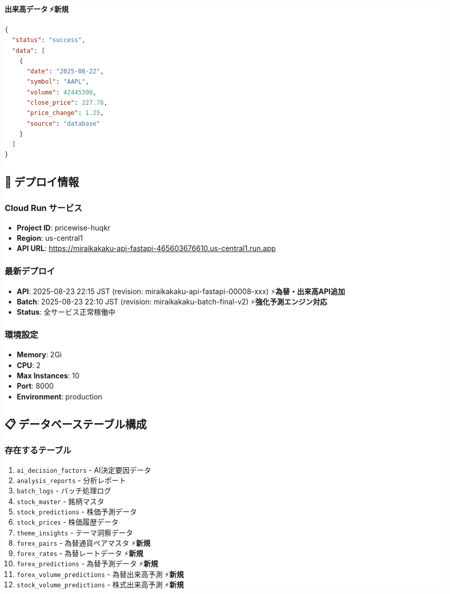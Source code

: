 #### 出来高データ ⚡**新規**
```json
{
  "status": "success",
  "data": [
    {
      "date": "2025-08-22",
      "symbol": "AAPL",
      "volume": 42445300,
      "close_price": 227.76,
      "price_change": 1.25,
      "source": "database"
    }
  ]
}
```

## 🚀 デプロイ情報

### Cloud Run サービス
- **Project ID**: pricewise-huqkr
- **Region**: us-central1
- **API URL**: https://miraikakaku-api-fastapi-465603676610.us-central1.run.app

### 最新デプロイ
- **API**: 2025-08-23 22:15 JST (revision: miraikakaku-api-fastapi-00008-xxx) ⚡**為替・出来高API追加**
- **Batch**: 2025-08-23 22:10 JST (revision: miraikakaku-batch-final-v2) ⚡**強化予測エンジン対応**
- **Status**: 全サービス正常稼働中

### 環境設定
- **Memory**: 2Gi
- **CPU**: 2
- **Max Instances**: 10
- **Port**: 8000
- **Environment**: production

## 📋 データベーステーブル構成

### 存在するテーブル
1. `ai_decision_factors` - AI決定要因データ
2. `analysis_reports` - 分析レポート
3. `batch_logs` - バッチ処理ログ
4. `stock_master` - 銘柄マスタ
5. `stock_predictions` - 株価予測データ
6. `stock_prices` - 株価履歴データ
7. `theme_insights` - テーマ洞察データ
8. `forex_pairs` - 為替通貨ペアマスタ ⚡**新規**
9. `forex_rates` - 為替レートデータ ⚡**新規**
10. `forex_predictions` - 為替予測データ ⚡**新規**
11. `forex_volume_predictions` - 為替出来高予測 ⚡**新規**
12. `stock_volume_predictions` - 株式出来高予測 ⚡**新規**
